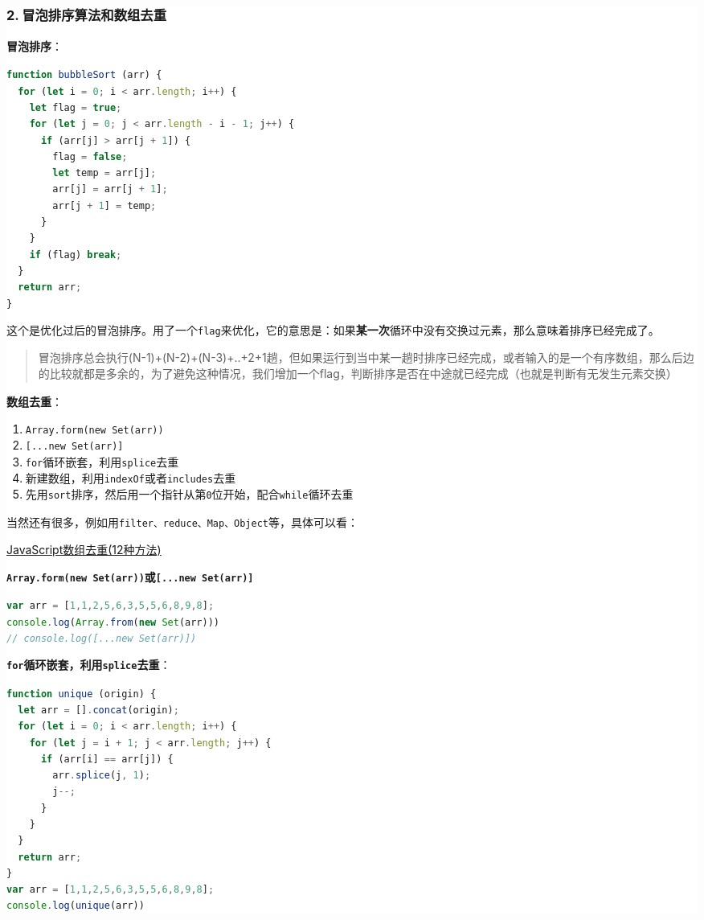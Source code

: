 


### 2. 冒泡排序算法和数组去重

**冒泡排序**：

```javascript
function bubbleSort (arr) {
  for (let i = 0; i < arr.length; i++) {
    let flag = true;
    for (let j = 0; j < arr.length - i - 1; j++) {
      if (arr[j] > arr[j + 1]) {
        flag = false;
        let temp = arr[j];
        arr[j] = arr[j + 1];
        arr[j + 1] = temp;
      }
    }
    if (flag) break;
  }
  return arr;
}
```

这个是优化过后的冒泡排序。用了一个`flag`来优化，它的意思是：如果**某一次**循环中没有交换过元素，那么意味着排序已经完成了。

> 冒泡排序总会执行(N-1)+(N-2)+(N-3)+..+2+1趟，但如果运行到当中某一趟时排序已经完成，或者输入的是一个有序数组，那么后边的比较就都是多余的，为了避免这种情况，我们增加一个flag，判断排序是否在中途就已经完成（也就是判断有无发生元素交换）



**数组去重**：

1. `Array.form(new Set(arr))`
2. `[...new Set(arr)]`
3. `for`循环嵌套，利用`splice`去重
4. 新建数组，利用`indexOf`或者`includes`去重
5. 先用`sort`排序，然后用一个指针从第`0`位开始，配合`while`循环去重

当然还有很多，例如用`filter、reduce、Map、Object`等，具体可以看：

[JavaScript数组去重(12种方法)](https://segmentfault.com/a/1190000016418021)



**`Array.form(new Set(arr))`或`[...new Set(arr)]`**

```javascript
var arr = [1,1,2,5,6,3,5,5,6,8,9,8];
console.log(Array.from(new Set(arr)))
// console.log([...new Set(arr)])
```



**`for`循环嵌套，利用`splice`去重**：

```javascript
function unique (origin) {
  let arr = [].concat(origin);
  for (let i = 0; i < arr.length; i++) {
    for (let j = i + 1; j < arr.length; j++) {
      if (arr[i] == arr[j]) {
        arr.splice(j, 1);
        j--;
      }
    }
  }
  return arr;
}
var arr = [1,1,2,5,6,3,5,5,6,8,9,8];
console.log(unique(arr))
```